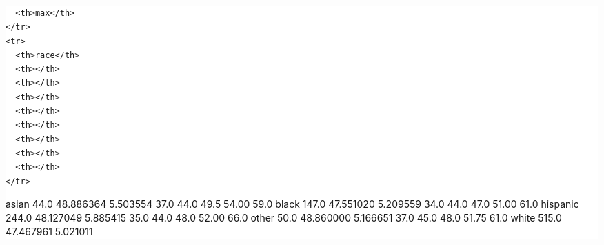       <th>max</th>
    </tr>
    <tr>
      <th>race</th>
      <th></th>
      <th></th>
      <th></th>
      <th></th>
      <th></th>
      <th></th>
      <th></th>
      <th></th>
    </tr>
  </thead>
  <tbody>
    <tr>
      <th>asian</th>
      <td>44.0</td>
      <td>48.886364</td>
      <td>5.503554</td>
      <td>37.0</td>
      <td>44.0</td>
      <td>49.5</td>
      <td>54.00</td>
      <td>59.0</td>
    </tr>
    <tr>
      <th>black</th>
      <td>147.0</td>
      <td>47.551020</td>
      <td>5.209559</td>
      <td>34.0</td>
      <td>44.0</td>
      <td>47.0</td>
      <td>51.00</td>
      <td>61.0</td>
    </tr>
    <tr>
      <th>hispanic</th>
      <td>244.0</td>
      <td>48.127049</td>
      <td>5.885415</td>
      <td>35.0</td>
      <td>44.0</td>
      <td>48.0</td>
      <td>52.00</td>
      <td>66.0</td>
    </tr>
    <tr>
      <th>other</th>
      <td>50.0</td>
      <td>48.860000</td>
      <td>5.166651</td>
      <td>37.0</td>
      <td>45.0</td>
      <td>48.0</td>
      <td>51.75</td>
      <td>61.0</td>
    </tr>
    <tr>
      <th>white</th>
      <td>515.0</td>
      <td>47.467961</td>
      <td>5.021011</td>